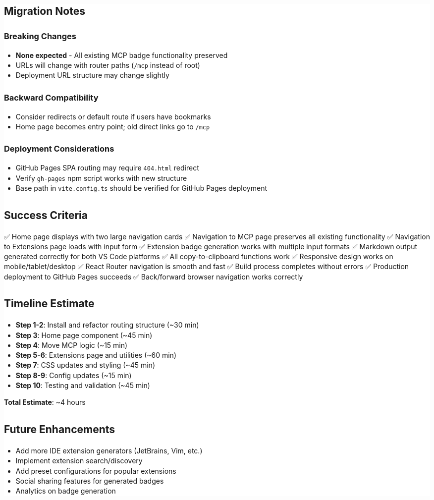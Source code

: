 ## Migration Notes

### Breaking Changes

- **None expected** - All existing MCP badge functionality preserved
- URLs will change with router paths (`/mcp` instead of root)
- Deployment URL structure may change slightly

### Backward Compatibility

- Consider redirects or default route if users have bookmarks
- Home page becomes entry point; old direct links go to `/mcp`

### Deployment Considerations

- GitHub Pages SPA routing may require `404.html` redirect
- Verify `gh-pages` npm script works with new structure
- Base path in `vite.config.ts` should be verified for GitHub Pages deployment

## Success Criteria

✅ Home page displays with two large navigation cards
✅ Navigation to MCP page preserves all existing functionality
✅ Navigation to Extensions page loads with input form
✅ Extension badge generation works with multiple input formats
✅ Markdown output generated correctly for both VS Code platforms
✅ All copy-to-clipboard functions work
✅ Responsive design works on mobile/tablet/desktop
✅ React Router navigation is smooth and fast
✅ Build process completes without errors
✅ Production deployment to GitHub Pages succeeds
✅ Back/forward browser navigation works correctly

## Timeline Estimate

- **Step 1-2**: Install and refactor routing structure (~30 min)
- **Step 3**: Home page component (~45 min)
- **Step 4**: Move MCP logic (~15 min)
- **Step 5-6**: Extensions page and utilities (~60 min)
- **Step 7**: CSS updates and styling (~45 min)
- **Step 8-9**: Config updates (~15 min)
- **Step 10**: Testing and validation (~45 min)

**Total Estimate**: ~4 hours

## Future Enhancements

- Add more IDE extension generators (JetBrains, Vim, etc.)
- Implement extension search/discovery
- Add preset configurations for popular extensions
- Social sharing features for generated badges
- Analytics on badge generation
